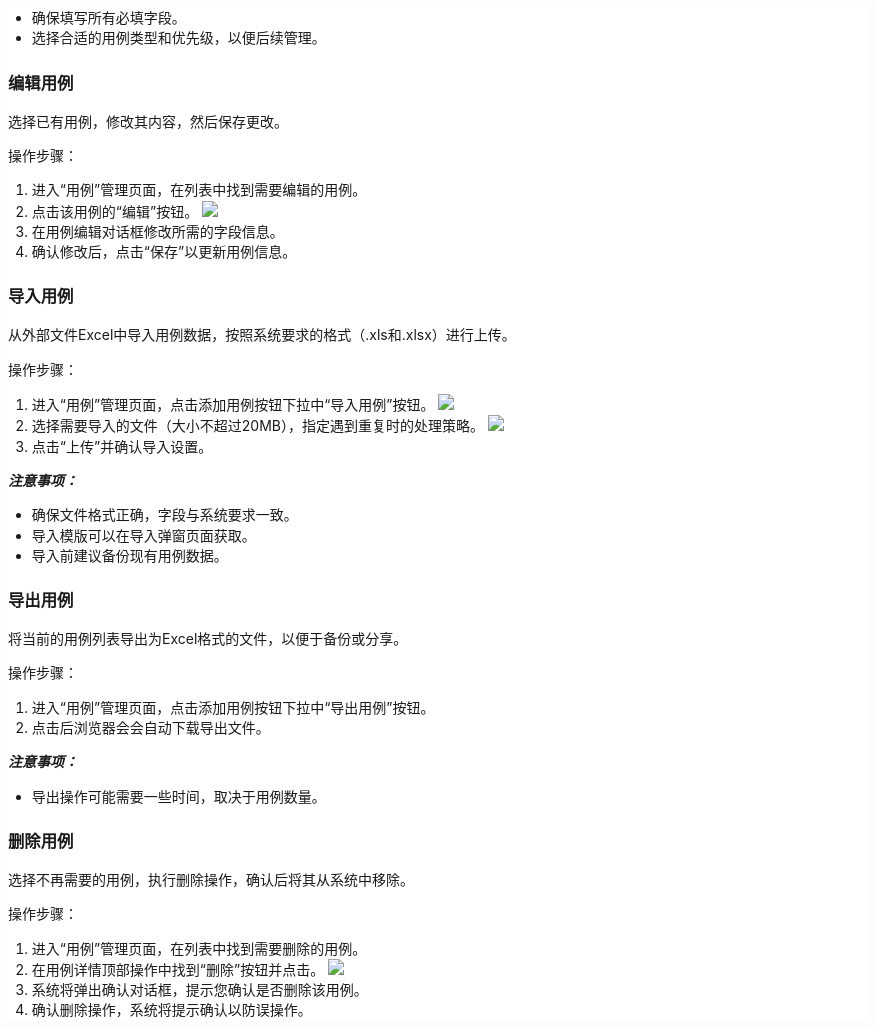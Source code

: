 - 确保填写所有必填字段。
- 选择合适的用例类型和优先级，以便后续管理。

### 编辑用例

选择已有用例，修改其内容，然后保存更改。

操作步骤：

1. 进入“用例”管理页面，在列表中找到需要编辑的用例。
2. 点击该用例的“编辑”按钮。
   ![](https://bj-c1-prod-files.xcan.cloud/storage/pubapi/v1/file/case-edit.png?fid=251751339858592020&fpt=rOlfaTBY2tAhcpG7HwaJojEpDkLfF282RsxYqPzz)
3. 在用例编辑对话框修改所需的字段信息。
4. 确认修改后，点击“保存”以更新用例信息。

### 导入用例

从外部文件Excel中导入用例数据，按照系统要求的格式（.xls和.xlsx）进行上传。

操作步骤：

1. 进入“用例”管理页面，点击添加用例按钮下拉中“导入用例”按钮。
   ![](https://bj-c1-prod-files.xcan.cloud/storage/pubapi/v1/file/case-import.png?fid=251751339858592026&fpt=UPVwMn4VmFZ8qiKjlVgnc3l7ngI5e9NQ6Nj80CAW)
2. 选择需要导入的文件（大小不超过20MB），指定遇到重复时的处理策略。
   ![](https://bj-c1-prod-files.xcan.cloud/storage/pubapi/v1/file/case-import-view.png?fid=251751339858592024&fpt=woT7VkLdwz3C5VFuMe8HoHOW0maiIvNq1nEV6MmB)
3. 点击“上传”并确认导入设置。

***注意事项：***

- 确保文件格式正确，字段与系统要求一致。
- 导入模版可以在导入弹窗页面获取。
- 导入前建议备份现有用例数据。

### 导出用例

将当前的用例列表导出为Excel格式的文件，以便于备份或分享。

操作步骤：

1. 进入“用例”管理页面，点击添加用例按钮下拉中“导出用例”按钮。
2. 点击后浏览器会会自动下载导出文件。

***注意事项：***

- 导出操作可能需要一些时间，取决于用例数量。

### 删除用例

选择不再需要的用例，执行删除操作，确认后将其从系统中移除。

操作步骤：

1. 进入“用例”管理页面，在列表中找到需要删除的用例。
2. 在用例详情顶部操作中找到“删除”按钮并点击。
   ![](https://bj-c1-prod-files.xcan.cloud/storage/pubapi/v1/file/task-delete.png?fid=251751339858591862&fpt=SS24OtOwW4NZek0L9sCfycCVFyayU4Z1wdiLpBk1)
3. 系统将弹出确认对话框，提示您确认是否删除该用例。
4. 确认删除操作，系统将提示确认以防误操作。
